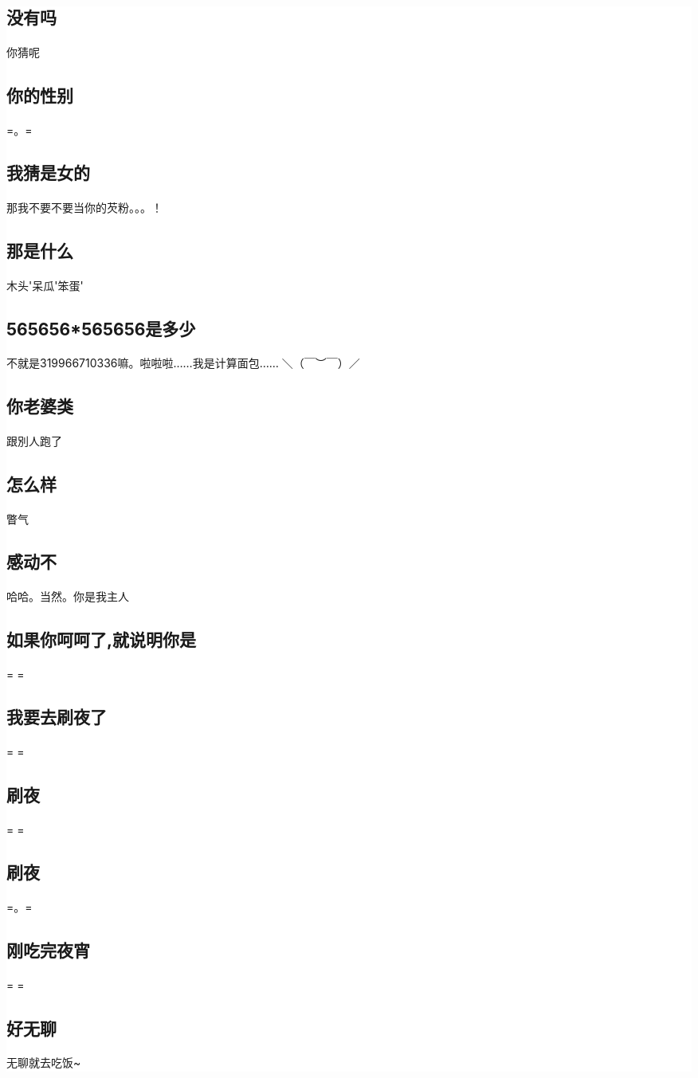 ## 没有吗
你猜呢

## 你的性别
=。=

## 我猜是女的
那我不要不要当你的芡粉。。。！

## 那是什么
木头'呆瓜'笨蛋'

## 565656*565656是多少
不就是319966710336嘛。啦啦啦……我是计算面包…… ＼（￣︶￣）／

## 你老婆类
跟別人跑了

## 怎么样
瞥气

## 感动不
哈哈。当然。你是我主人

## 如果你呵呵了,就说明你是
= =

## 我要去刷夜了
= =

## 刷夜
= =

## 刷夜
=。=

## 刚吃完夜宵
= =

## 好无聊
无聊就去吃饭~
